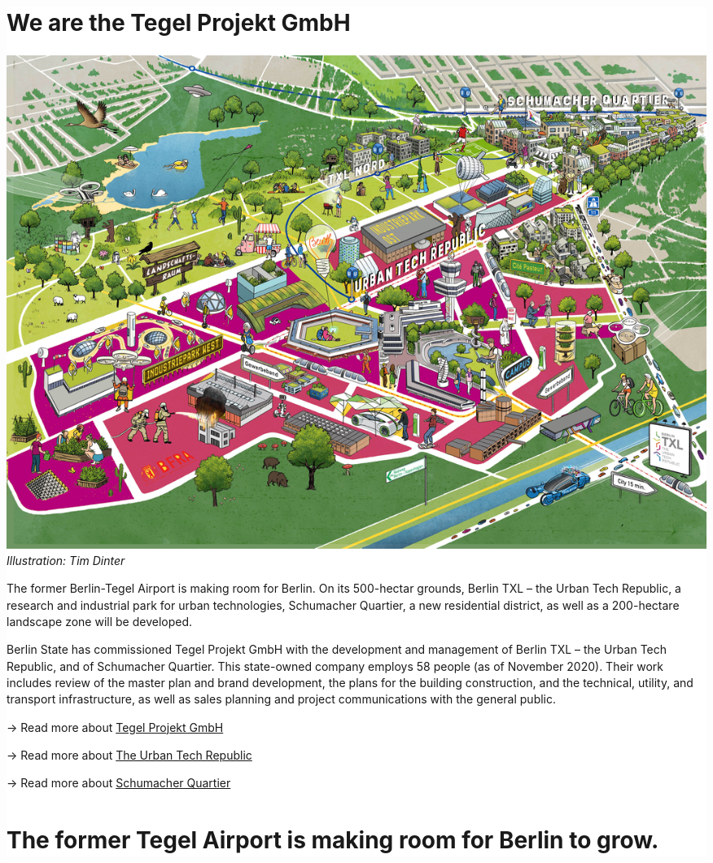 # **We are the Tegel Projekt GmbH**

![logo](img/txl_karte_TimDinter.jpg)
*Illustration: Tim Dinter*

The former Berlin-Tegel Airport is making room for Berlin. On its 500-hectar grounds, Berlin TXL – the Urban Tech Republic, a research and industrial park for urban technologies, Schumacher Quartier, a new residential district, as well as a 200-hectare landscape zone will be developed.

Berlin State has commissioned Tegel Projekt GmbH with the development and management of Berlin TXL – the Urban Tech Republic, and of Schumacher Quartier. This state-owned company employs 58 people (as of November 2020). Their work includes review of the master plan and brand development, the plans for the building construction, and the technical, utility, and transport infrastructure, as well as sales planning and project communications with the general public.

-> Read more about [Tegel Projekt GmbH](https://www.tegelprojekt.de/en.html)

-> Read more about [The Urban Tech Republic](https://www.berlintxl.de/en.html)

-> Read more about [Schumacher Quartier](https://www.schumacher-quartier.de/)

# **The former Tegel Airport is making room for Berlin to grow.**
